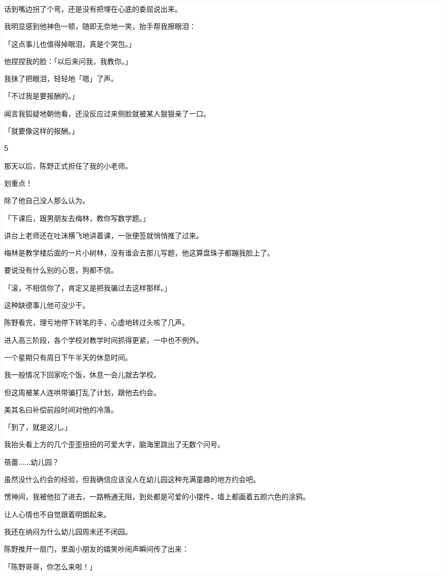 话到嘴边拐了个弯，还是没有把埋在心底的委屈说出来。

我明显感到他神色一顿，随即无奈地一笑，抬手帮我擦眼泪：

「这点事儿也值得掉眼泪，真是个哭包。」

他捏捏我的脸：「以后来问我，我教你。」

我抹了把眼泪，轻轻地「嗯」了声。

「不过我是要报酬的。」

闻言我狐疑地朝他看，还没反应过来侧脸就被某人狠狠亲了一口。

「就要像这样的报酬。」

5

那天以后，陈野正式担任了我的小老师。

划重点！

除了他自己没人那么认为。

「下课后，跟男朋友去梅林，教你写数学题。」

讲台上老师还在吐沫横飞地讲着课，一张便签就悄悄推了过来。

梅林是教学楼后面的一片小树林，没有谁会去那儿写题，他这算盘珠子都蹦我脸上了。

要说没有什么别的心思，狗都不信。

「滚，不相信你了，肯定又是把我骗过去这样那样。」

这种缺德事儿他可没少干。

陈野看完，理亏地停下转笔的手，心虚地转过头咳了几声。

进入高三阶段，各个学校对教学时间抓得更紧，一中也不例外。

一个星期只有周日下午半天的休息时间。

我一般情况下回家吃个饭，休息一会儿就去学校。

但这周被某人连哄带骗打乱了计划，跟他去约会。

美其名曰补偿前段时间对他的冷落。

「到了，就是这儿。」

我抬头看上方的几个歪歪扭扭的可爱大字，脑海里跳出了无数个问号。

蓓蕾……幼儿园？

虽然没什么约会的经验，但我确信应该没人在幼儿园这种充满童趣的地方约会吧。

愣神间，我被他拉了进去，一路畅通无阻，到处都是可爱的小摆件，墙上都画着五颜六色的涂鸦。

让人心情也不自觉跟着明朗起来。

我还在纳闷为什么幼儿园周末还不闭园。

陈野推开一扇门，里面小朋友的嬉笑吵闹声瞬间传了出来：

「陈野哥哥，你怎么来啦！」

